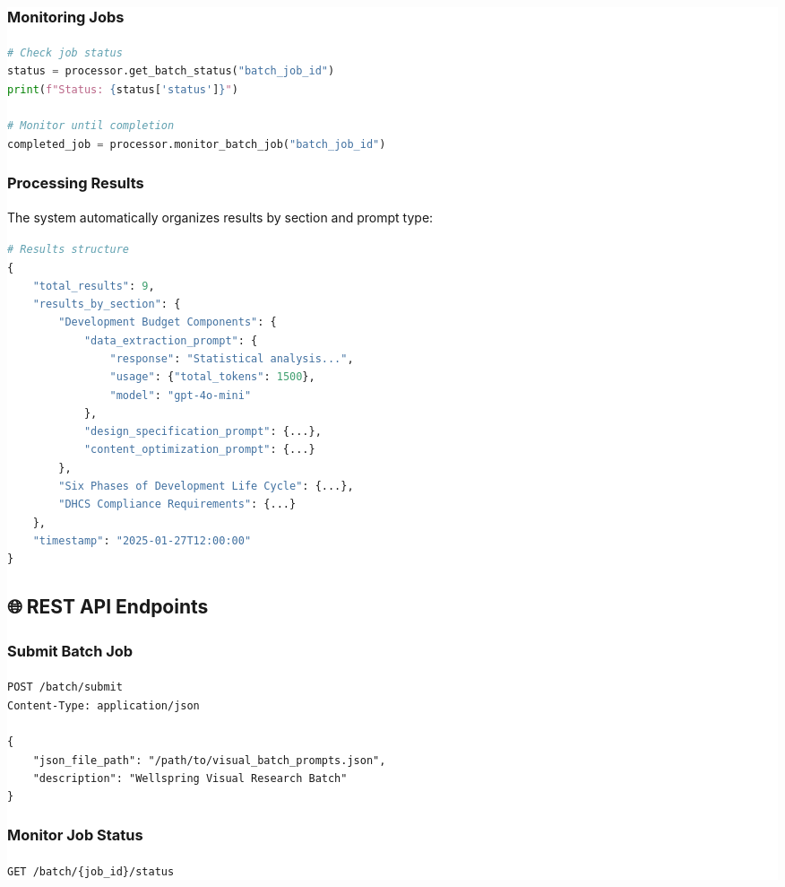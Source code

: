 ### Monitoring Jobs

```python
# Check job status
status = processor.get_batch_status("batch_job_id")
print(f"Status: {status['status']}")

# Monitor until completion
completed_job = processor.monitor_batch_job("batch_job_id")
```

### Processing Results

The system automatically organizes results by section and prompt type:

```python
# Results structure
{
    "total_results": 9,
    "results_by_section": {
        "Development Budget Components": {
            "data_extraction_prompt": {
                "response": "Statistical analysis...",
                "usage": {"total_tokens": 1500},
                "model": "gpt-4o-mini"
            },
            "design_specification_prompt": {...},
            "content_optimization_prompt": {...}
        },
        "Six Phases of Development Life Cycle": {...},
        "DHCS Compliance Requirements": {...}
    },
    "timestamp": "2025-01-27T12:00:00"
}
```

## 🌐 REST API Endpoints

### Submit Batch Job
```http
POST /batch/submit
Content-Type: application/json

{
    "json_file_path": "/path/to/visual_batch_prompts.json",
    "description": "Wellspring Visual Research Batch"
}
```

### Monitor Job Status
```http
GET /batch/{job_id}/status
```

